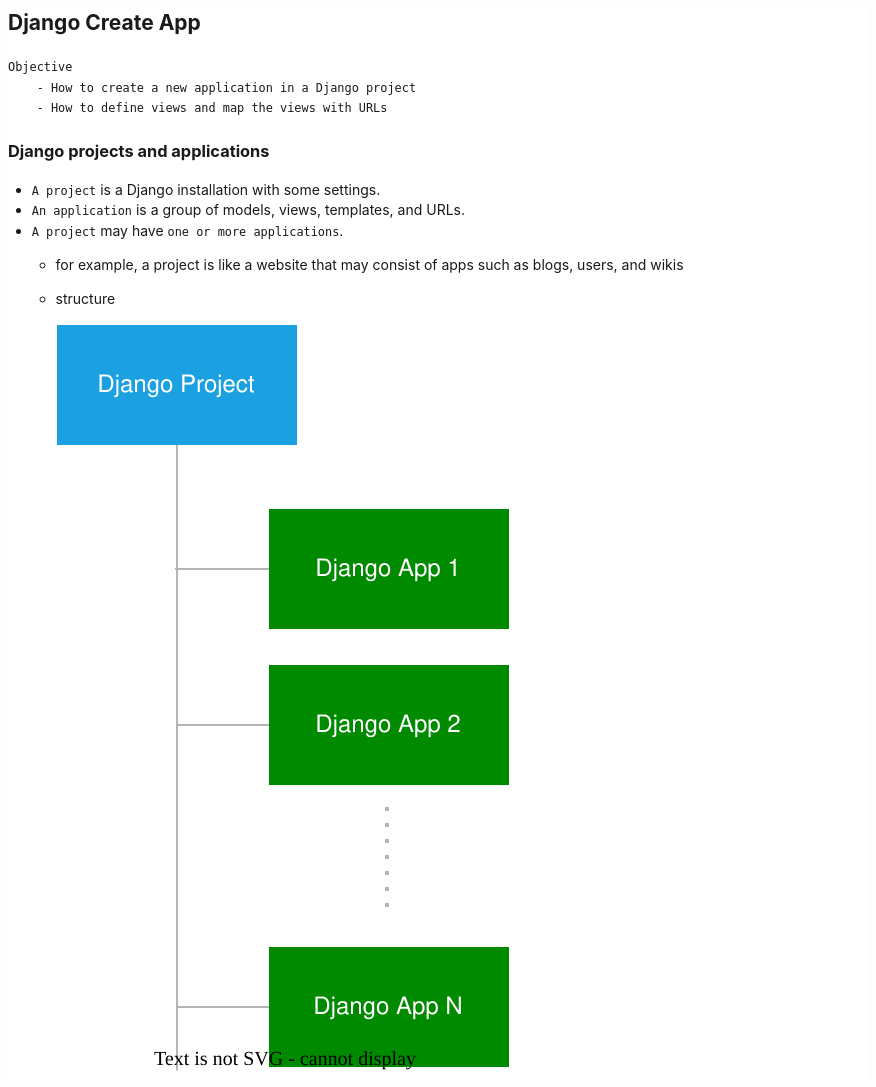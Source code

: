 ## Django Create App
```
Objective
    - How to create a new application in a Django project
    - How to define views and map the views with URLs
```

### Django projects and applications
- `A project` is a Django installation with some settings.
- `An application` is a group of models, views, templates, and URLs.
- `A project` may have `one or more applications`.
    - for example, a project is like a website that may consist of apps such as blogs, users, and wikis
    - structure

        ![The structure of a Django project and its application](./assets/django-project-and-apps.svg)
